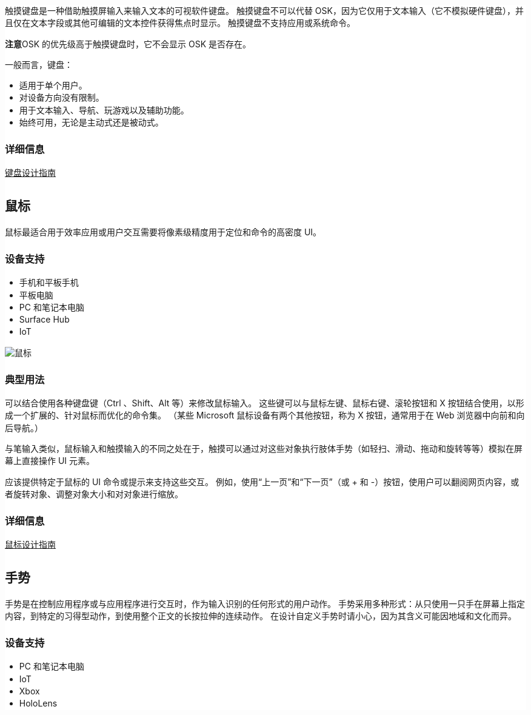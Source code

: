 触摸键盘是一种借助触摸屏输入来输入文本的可视软件键盘。 触摸键盘不可以代替 OSK，因为它仅用于文本输入（它不模拟硬件键盘），并且仅在文本字段或其他可编辑的文本控件获得焦点时显示。 触摸键盘不支持应用或系统命令。

**注意**OSK 的优先级高于触摸键盘时，它不会显示 OSK 是否存在。

一般而言，键盘：

-   适用于单个用户。
-   对设备方向没有限制。
-   用于文本输入、导航、玩游戏以及辅助功能。
-   始终可用，无论是主动式还是被动式。

### <a name="more-info"></a>详细信息

[键盘设计指南](https://msdn.microsoft.com/library/windows/apps/hh972345)
 

## <a name="mouse"></a>鼠标

鼠标最适合用于效率应用或用户交互需要将像素级精度用于定位和命令的高密度 UI。

### <a name="device-support"></a>设备支持

-   手机和平板手机
-   平板电脑
-   PC 和笔记本电脑
-   Surface Hub
-   IoT

![鼠标](images/input-interactions/icons-mouse01.png)

### <a name="typical-usage"></a>典型用法

可以结合使用各种键盘键（Ctrl 、Shift、Alt 等）来修改鼠标输入。 这些键可以与鼠标左键、鼠标右键、滚轮按钮和 X 按钮结合使用，以形成一个扩展的、针对鼠标而优化的命令集。 （某些 Microsoft 鼠标设备有两个其他按钮，称为 X 按钮，通常用于在 Web 浏览器中向前和向后导航。）

与笔输入类似，鼠标输入和触摸输入的不同之处在于，触摸可以通过对这些对象执行肢体手势（如轻扫、滑动、拖动和旋转等等）模拟在屏幕上直接操作 UI 元素。

应该提供特定于鼠标的 UI 命令或提示来支持这些交互。 例如，使用“上一页”和“下一页”（或 + 和 -）按钮，使用户可以翻阅网页内容，或者旋转对象、调整对象大小和对对象进行缩放。

### <a name="more-info"></a>详细信息

[鼠标设计指南](https://msdn.microsoft.com/library/windows/apps/dn456351)
 

## <a name="gesture"></a>手势

手势是在控制应用程序或与应用程序进行交互时，作为输入识别的任何形式的用户动作。 手势采用多种形式：从只使用一只手在屏幕上指定内容，到特定的习得型动作，到使用整个正文的长按拉伸的连续动作。 在设计自定义手势时请小心，因为其含义可能因地域和文化而异。

### <a name="device-support"></a>设备支持

-   PC 和笔记本电脑
-   IoT
-   Xbox
-   HoloLens
